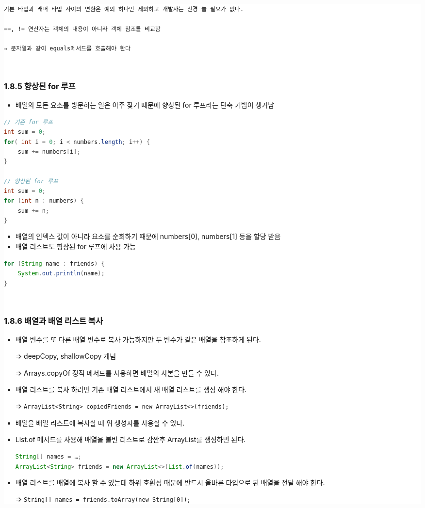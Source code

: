     기본 타입과 래퍼 타입 사이의 변환은 예외 하나만 제외하고 개발자는 신경 쓸 필요가 없다.
    
    ==, != 연산자는 객체의 내용이 아니라 객체 참조를 비교함
    
    ⇒ 문자열과 같이 equals메서드를 호출해야 한다
    
<br>

### 1.8.5 향상된 for 루프

- 배열의 모든 요소를 방문하는 일은 아주 잦기 때문에 향상된 for 루프라는 단축 기법이 생겨남

```java
// 기존 for 루프
int sum = 0;
for( int i = 0; i < numbers.length; i++) {
	sum += numbers[i];
}

// 향상된 for 루프
int sum = 0;
for (int n : numbers) {
	sum += n;
}
```

- 배열의 인덱스 값이 아니라 요소를 순회하기 때문에 numbers[0], numbers[1] 등을 할당 받음
- 배열 리스트도 향상된 for 루프에 사용 가능

```java
for (String name : friends) {
	System.out.println(name);
}
```
<br>

### 1.8.6 배열과 배열 리스트 복사

- 배열 변수를 또 다른 배열 변수로 복사 가능하지만 두 변수가 같은 배열을 참조하게 된다.
    
    ⇒ deepCopy, shallowCopy 개념
    
    ⇒ Arrays.copyOf 정적 메서드를 사용하면 배열의 사본을 만들 수 있다.
    
- 배열 리스트를 복사 하려면 기존 배열 리스트에서 새 배열 리스트를 생성 해야 한다.
    
    ⇒ `ArrayList<String> copiedFriends = new ArrayList<>(friends);`
    
- 배열을 배열 리스트에 복사할 때 위 생성자를 사용할 수 있다.
- List.of 메서드를 사용해 배열을 불변 리스트로 감싼후 ArrayList를 생성하면 된다.
    
    ```java
    String[] names = …;
    ArrayList<String> friends = new ArrayList<>(List.of(names));
    ```
    
- 배열 리스트를 배열에 복사 할 수 있는데 하위 호환성 때문에 반드시 올바른 타입으로 된 배열을 전달 해야 한다.
    
    ⇒ `String[] names = friends.toArray(new String[0]);`
    